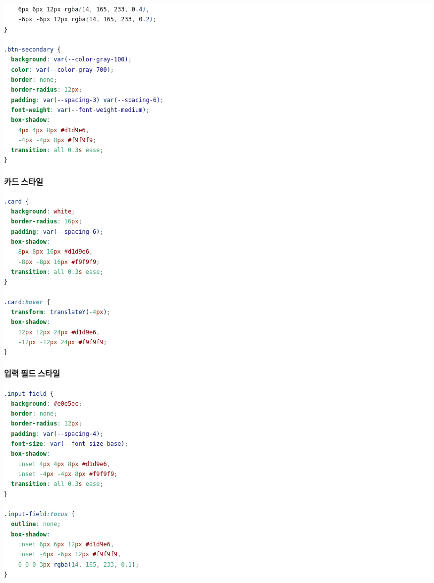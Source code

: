 ```css
    6px 6px 12px rgba(14, 165, 233, 0.4),
    -6px -6px 12px rgba(14, 165, 233, 0.2);
}

.btn-secondary {
  background: var(--color-gray-100);
  color: var(--color-gray-700);
  border: none;
  border-radius: 12px;
  padding: var(--spacing-3) var(--spacing-6);
  font-weight: var(--font-weight-medium);
  box-shadow: 
    4px 4px 8px #d1d9e6,
    -4px -4px 8px #f9f9f9;
  transition: all 0.3s ease;
}
```

### 카드 스타일
```css
.card {
  background: white;
  border-radius: 16px;
  padding: var(--spacing-6);
  box-shadow: 
    8px 8px 16px #d1d9e6,
    -8px -8px 16px #f9f9f9;
  transition: all 0.3s ease;
}

.card:hover {
  transform: translateY(-4px);
  box-shadow: 
    12px 12px 24px #d1d9e6,
    -12px -12px 24px #f9f9f9;
}
```

### 입력 필드 스타일
```css
.input-field {
  background: #e0e5ec;
  border: none;
  border-radius: 12px;
  padding: var(--spacing-4);
  font-size: var(--font-size-base);
  box-shadow: 
    inset 4px 4px 8px #d1d9e6,
    inset -4px -4px 8px #f9f9f9;
  transition: all 0.3s ease;
}

.input-field:focus {
  outline: none;
  box-shadow: 
    inset 6px 6px 12px #d1d9e6,
    inset -6px -6px 12px #f9f9f9,
    0 0 0 3px rgba(14, 165, 233, 0.1);
}
```
